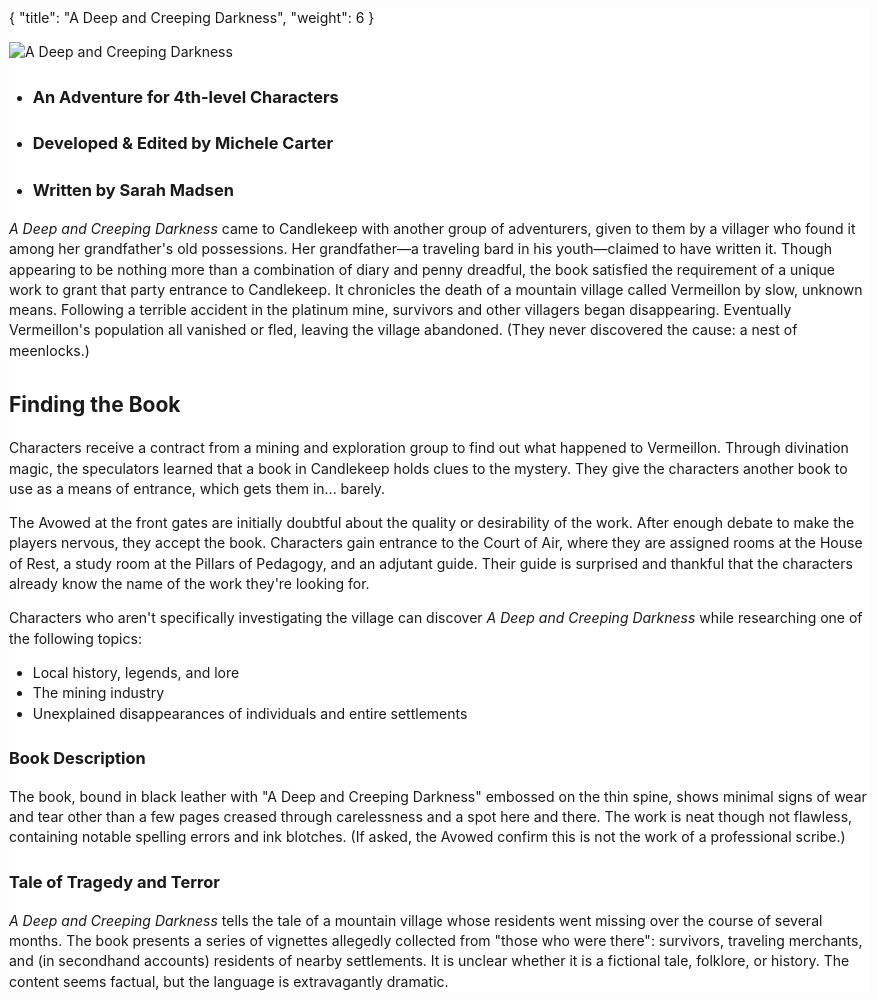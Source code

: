 {
  "title": "A Deep and Creeping Darkness",
  "weight": 6
}

![A Deep and Creeping Darkness](adventure/CM/030-05-001.book.png)

- ### An Adventure for 4th-level Characters
- ### Developed & Edited by Michele Carter
- ### Written by Sarah Madsen

_A Deep and Creeping Darkness_ came to Candlekeep with another group of adventurers, given to them by a villager who found it among her grandfather's old possessions. Her grandfather—a traveling bard in his youth—claimed to have written it. Though appearing to be nothing more than a combination of diary and penny dreadful, the book satisfied the requirement of a unique work to grant that party entrance to Candlekeep. It chronicles the death of a mountain village called Vermeillon by slow, unknown means. Following a terrible accident in the platinum mine, survivors and other villagers began disappearing. Eventually Vermeillon's population all vanished or fled, leaving the village abandoned. (They never discovered the cause: a nest of meenlocks.)

## Finding the Book

Characters receive a contract from a mining and exploration group to find out what happened to Vermeillon. Through divination magic, the speculators learned that a book in Candlekeep holds clues to the mystery. They give the characters another book to use as a means of entrance, which gets them in... barely.

The Avowed at the front gates are initially doubtful about the quality or desirability of the work. After enough debate to make the players nervous, they accept the book. Characters gain entrance to the Court of Air, where they are assigned rooms at the House of Rest, a study room at the Pillars of Pedagogy, and an adjutant guide. Their guide is surprised and thankful that the characters already know the name of the work they're looking for.

Characters who aren't specifically investigating the village can discover _A Deep and Creeping Darkness_ while researching one of the following topics:

- Local history, legends, and lore
- The mining industry
- Unexplained disappearances of individuals and entire settlements

### Book Description

The book, bound in black leather with "A Deep and Creeping Darkness" embossed on the thin spine, shows minimal signs of wear and tear other than a few pages creased through carelessness and a spot here and there. The work is neat though not flawless, containing notable spelling errors and ink blotches. (If asked, the Avowed confirm this is not the work of a professional scribe.)

### Tale of Tragedy and Terror

_A Deep and Creeping Darkness_ tells the tale of a mountain village whose residents went missing over the course of several months. The book presents a series of vignettes allegedly collected from "those who were there": survivors, traveling merchants, and (in secondhand accounts) residents of nearby settlements. It is unclear whether it is a fictional tale, folklore, or history. The content seems factual, but the language is extravagantly dramatic.
